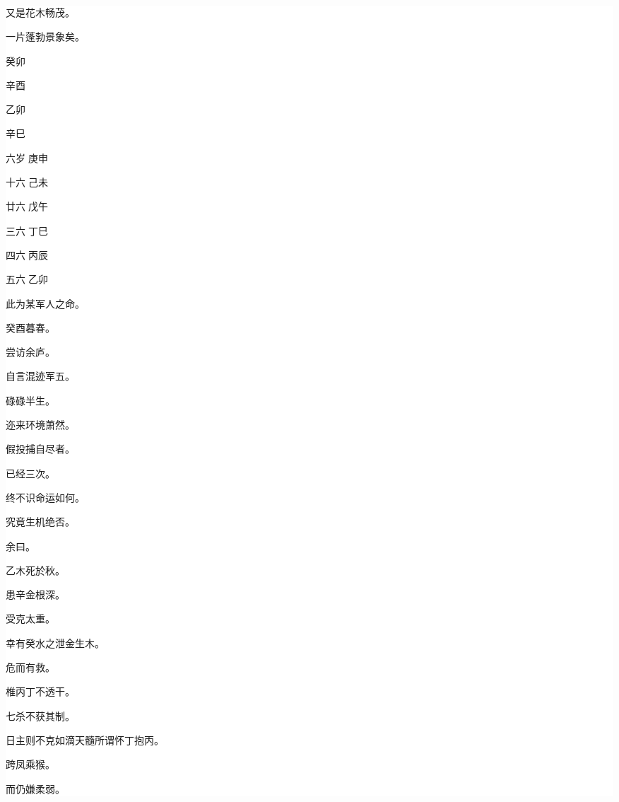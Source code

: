 又是花木畅茂。

一片蓬勃景象矣。

癸卯

辛酉

乙卯

辛巳

六岁 庚申

十六 己未

廿六 戊午

三六 丁巳

四六 丙辰

五六 乙卯

此为某军人之命。

癸酉暮春。

尝访余庐。

自言混迹军五。

碌碌半生。

迩来环境萧然。

假投捕自尽者。

已经三次。

终不识命运如何。

究竟生机绝否。

余曰。

乙木死於秋。

患辛金根深。

受克太重。

幸有癸水之泄金生木。

危而有救。

椎丙丁不透干。

七杀不获其制。

日主则不克如滴天髓所谓怀丁抱丙。

跨凤乘猴。

而仍嫌柔弱。
